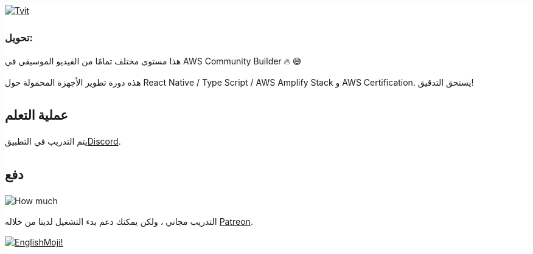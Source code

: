 [![Tvit](/img/javascript/twit.png)](https://twitter.com/dabit3/status/1339622771001843716)

### تحويل:

هذا مستوى مختلف تمامًا من الفيديو الموسيقي في AWS Community Builder 🔥 😅

هذه دورة تطوير الأجهزة المحمولة حول React Native / Type Script / AWS Amplify Stack و AWS Certification. يستحق التدقيق!

## عملية التعلم

يتم التدريب في التطبيق[Discord](https://discord.gg/6GDAfXn).

## دفع

![How much](https://media.giphy.com/media/bEu3CsR2RXdu5rBssw/giphy.gif)

التدريب مجاني ، ولكن يمكنك دعم بدء التشغيل لدينا من خلاله [Patreon](https://www.patreon.com/bePatron?u=31769291).

[![EnglishMoji!](/img/logo/englishmoji.png)](https://apps.apple.com/kz/app/englishmoji/id6450254885)
